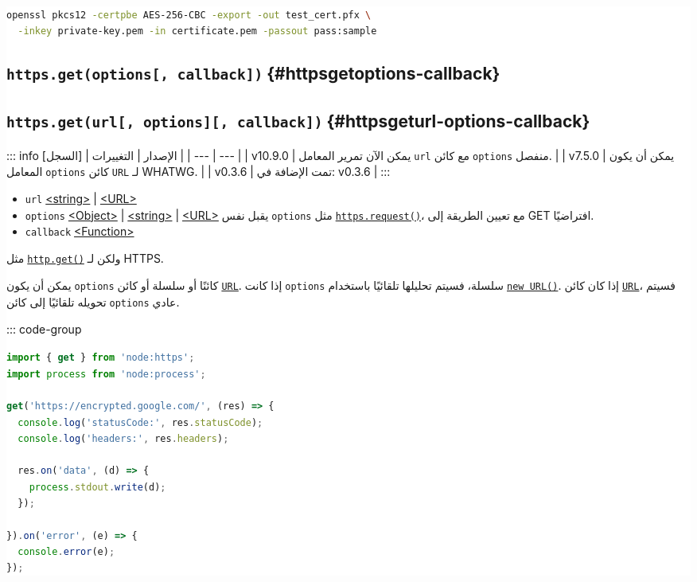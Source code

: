 ```bash [BASH]
openssl pkcs12 -certpbe AES-256-CBC -export -out test_cert.pfx \
  -inkey private-key.pem -in certificate.pem -passout pass:sample
```

## `https.get(options[, callback])` {#httpsgetoptions-callback}

## `https.get(url[, options][, callback])` {#httpsgeturl-options-callback}


::: info [السجل]
| الإصدار | التغييرات |
| --- | --- |
| v10.9.0 | يمكن الآن تمرير المعامل `url` مع كائن `options` منفصل. |
| v7.5.0 | يمكن أن يكون المعامل `options` كائن `URL` لـ WHATWG. |
| v0.3.6 | تمت الإضافة في: v0.3.6 |
:::

- `url` [\<string\>](https://developer.mozilla.org/en-US/docs/Web/JavaScript/Data_structures#String_type) | [\<URL\>](/ar/nodejs/api/url#the-whatwg-url-api)
- `options` [\<Object\>](https://developer.mozilla.org/en-US/docs/Web/JavaScript/Reference/Global_Objects/Object) | [\<string\>](https://developer.mozilla.org/en-US/docs/Web/JavaScript/Data_structures#String_type) | [\<URL\>](/ar/nodejs/api/url#the-whatwg-url-api) يقبل نفس `options` مثل [`https.request()`](/ar/nodejs/api/https#httpsrequestoptions-callback)، مع تعيين الطريقة إلى GET افتراضيًا.
- `callback` [\<Function\>](https://developer.mozilla.org/en-US/docs/Web/JavaScript/Reference/Global_Objects/Function)

مثل [`http.get()`](/ar/nodejs/api/http#httpgetoptions-callback) ولكن لـ HTTPS.

يمكن أن يكون `options` كائنًا أو سلسلة أو كائن [`URL`](/ar/nodejs/api/url#the-whatwg-url-api). إذا كانت `options` سلسلة، فسيتم تحليلها تلقائيًا باستخدام [`new URL()`](/ar/nodejs/api/url#new-urlinput-base). إذا كان كائن [`URL`](/ar/nodejs/api/url#the-whatwg-url-api)، فسيتم تحويله تلقائيًا إلى كائن `options` عادي.



::: code-group
```js [ESM]
import { get } from 'node:https';
import process from 'node:process';

get('https://encrypted.google.com/', (res) => {
  console.log('statusCode:', res.statusCode);
  console.log('headers:', res.headers);

  res.on('data', (d) => {
    process.stdout.write(d);
  });

}).on('error', (e) => {
  console.error(e);
});
```
